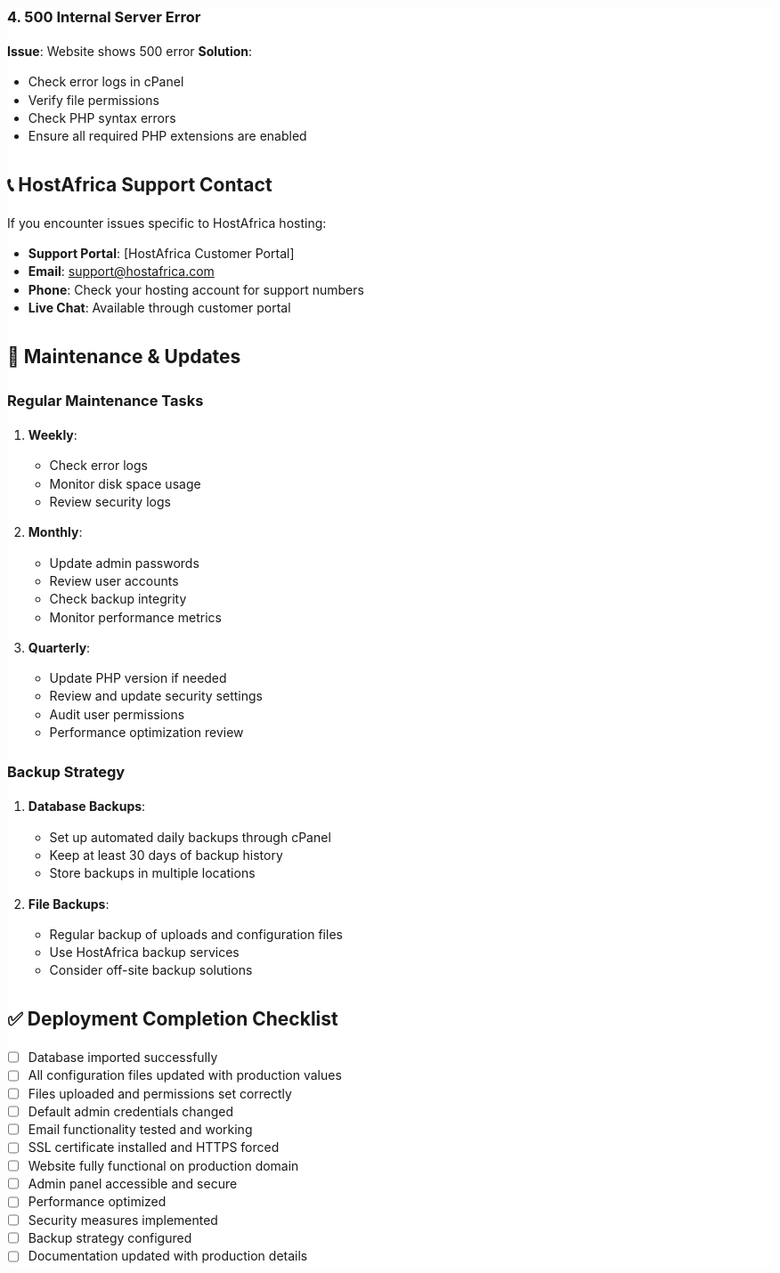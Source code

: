 ### 4. 500 Internal Server Error
**Issue**: Website shows 500 error
**Solution**:
- Check error logs in cPanel
- Verify file permissions
- Check PHP syntax errors
- Ensure all required PHP extensions are enabled

## 📞 HostAfrica Support Contact

If you encounter issues specific to HostAfrica hosting:

- **Support Portal**: [HostAfrica Customer Portal]
- **Email**: support@hostafrica.com
- **Phone**: Check your hosting account for support numbers
- **Live Chat**: Available through customer portal

## 🔄 Maintenance & Updates

### Regular Maintenance Tasks
1. **Weekly**:
   - Check error logs
   - Monitor disk space usage
   - Review security logs

2. **Monthly**:
   - Update admin passwords
   - Review user accounts
   - Check backup integrity
   - Monitor performance metrics

3. **Quarterly**:
   - Update PHP version if needed
   - Review and update security settings
   - Audit user permissions
   - Performance optimization review

### Backup Strategy
1. **Database Backups**:
   - Set up automated daily backups through cPanel
   - Keep at least 30 days of backup history
   - Store backups in multiple locations

2. **File Backups**:
   - Regular backup of uploads and configuration files
   - Use HostAfrica backup services
   - Consider off-site backup solutions

## ✅ Deployment Completion Checklist

- [ ] Database imported successfully
- [ ] All configuration files updated with production values
- [ ] Files uploaded and permissions set correctly
- [ ] Default admin credentials changed
- [ ] Email functionality tested and working
- [ ] SSL certificate installed and HTTPS forced
- [ ] Website fully functional on production domain
- [ ] Admin panel accessible and secure
- [ ] Performance optimized
- [ ] Security measures implemented
- [ ] Backup strategy configured
- [ ] Documentation updated with production details
